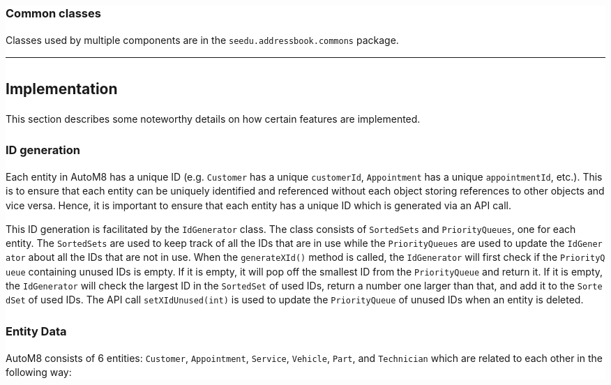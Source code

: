 ### Common classes

Classes used by multiple components are in the `seedu.addressbook.commons` package.

--------------------------------------------------------------------------------------------------------------------

## **Implementation**

This section describes some noteworthy details on how certain features are implemented.

### ID generation

Each entity in AutoM8 has a unique ID (e.g. `Customer` has a unique `customerId`, `Appointment` has a unique `appointmentId`, etc.).
This is to ensure that each entity can be uniquely identified and referenced without each object storing references to other objects and vice versa.
Hence, it is important to ensure that each entity has a unique ID which is generated via an API call.

This ID generation is facilitated by the `IdGenerator` class.
The class consists of `SortedSets` and `PriorityQueues`, one for each entity.
The `SortedSets` are used to keep track of all the IDs that are in use while the `PriorityQueues` are used to update the `IdGenerator` about all the IDs that are not in use.
When the `generateXId()` method is called, the `IdGenerator` will first check if the `PriorityQueue` containing unused IDs is empty.
If it is empty, it will pop off the smallest ID from the `PriorityQueue` and return it.
If it is empty, the `IdGenerator` will check the largest ID in the `SortedSet` of used IDs, return a number one larger than that, and add it to the `SortedSet` of used IDs.
The API call `setXIdUnused(int)` is used to update the `PriorityQueue` of unused IDs when an entity is deleted.

### Entity Data

AutoM8 consists of 6 entities: `Customer`, `Appointment`, `Service`, `Vehicle`, `Part`, and `Technician` which are related to each other in the following way:
